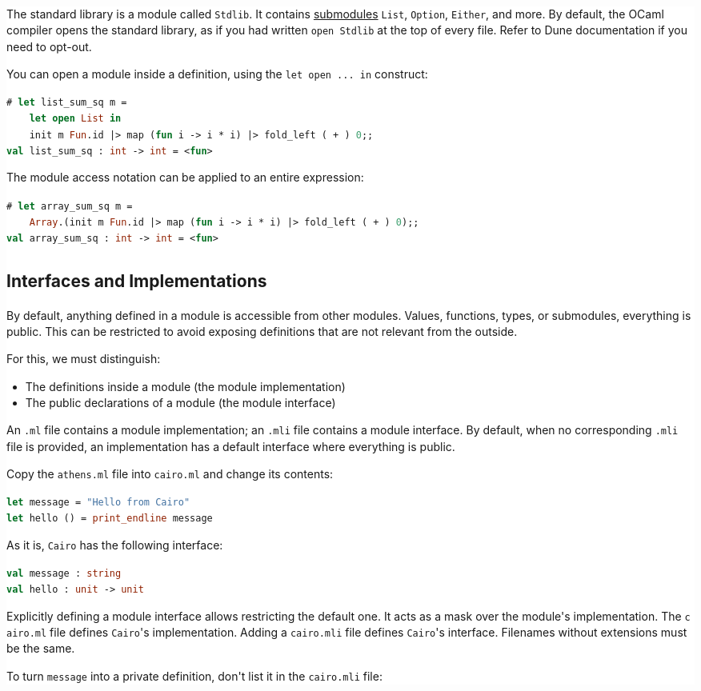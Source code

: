 The standard library is a module called `Stdlib`. It contains
[submodules](#submodules) `List`, `Option`, `Either`, and more. By default, the
OCaml compiler opens the standard library, as if you had written `open Stdlib`
at the top of every file. Refer to Dune documentation if you need to opt-out.

You can open a module inside a definition, using the `let open ... in` construct:

```ocaml
# let list_sum_sq m =
    let open List in
    init m Fun.id |> map (fun i -> i * i) |> fold_left ( + ) 0;;
val list_sum_sq : int -> int = <fun>
```

The module access notation can be applied to an entire expression:

```ocaml
# let array_sum_sq m =
    Array.(init m Fun.id |> map (fun i -> i * i) |> fold_left ( + ) 0);;
val array_sum_sq : int -> int = <fun>
```

## Interfaces and Implementations

By default, anything defined in a module is accessible from other modules.
Values, functions, types, or submodules, everything is public. This can be
restricted to avoid exposing definitions that are not relevant from the outside.

For this, we must distinguish:
- The definitions inside a module (the module implementation)
- The public declarations of a module (the module interface)

An `.ml` file contains a module implementation; an `.mli` file contains a module
interface. By default, when no corresponding `.mli` file is provided, an
implementation has a default interface where everything is public.

Copy the `athens.ml` file into `cairo.ml` and change its contents:


```ocaml
let message = "Hello from Cairo"
let hello () = print_endline message
```

As it is, `Cairo` has the following interface:


```ocaml
val message : string
val hello : unit -> unit
```

Explicitly defining a module interface allows restricting the default one. It
acts as a mask over the module's implementation. The `cairo.ml` file defines
`Cairo`'s implementation. Adding a `cairo.mli` file defines `Cairo`'s interface.
Filenames without extensions must be the same.

To turn `message` into a private definition, don't list it in the `cairo.mli` file:
